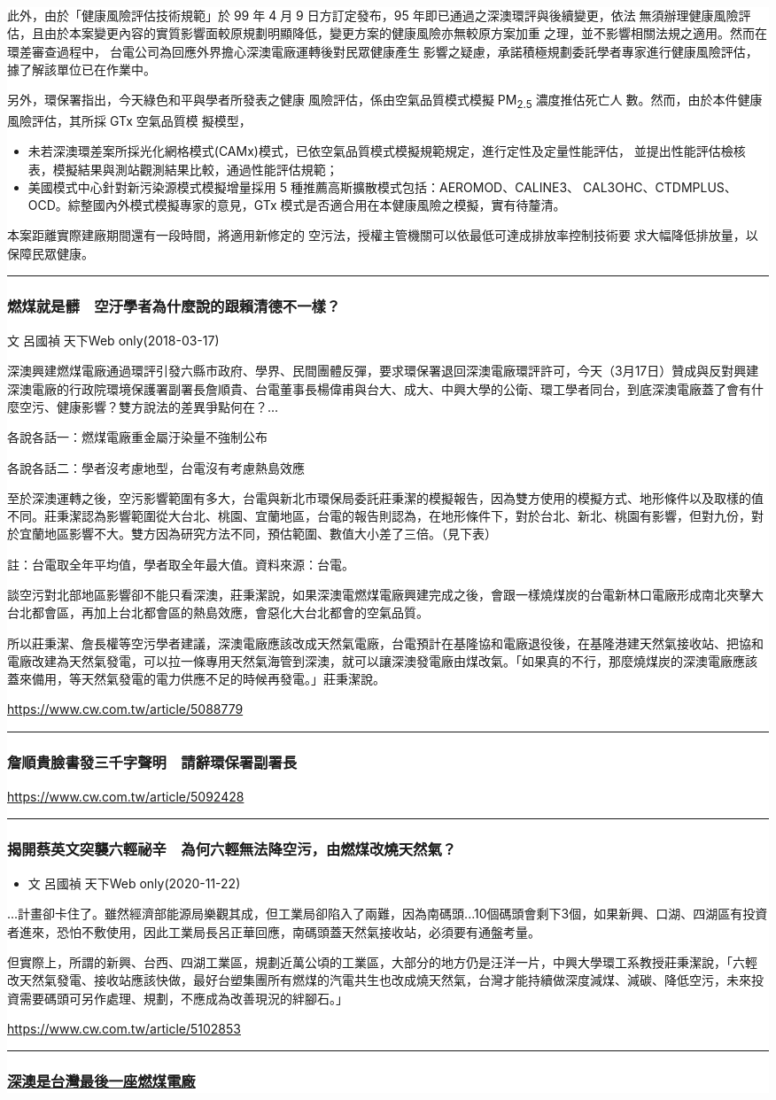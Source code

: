 此外，由於「健康風險評估技術規範」於 99 年 4 月 9 日方訂定發布，95 年即已通過之深澳環評與後續變更，依法 無須辦理健康風險評估，且由於本案變更內容的實質影響面較原規劃明顯降低，變更方案的健康風險亦無較原方案加重 之理，並不影響相關法規之適用。然而在環差審查過程中， 台電公司為回應外界擔心深澳電廠運轉後對民眾健康產生 影響之疑慮，承諾積極規劃委託學者專家進行健康風險評估， 據了解該單位已在作業中。

另外，環保署指出，今天綠色和平與學者所發表之健康 風險評估，係由空氣品質模式模擬 PM<sub>2.5</sub> 濃度推估死亡人 數。然而，由於本件健康風險評估，其所採 GTx 空氣品質模 擬模型，

- 未若深澳環差案所採光化網格模式(CAMx)模式，已依空氣品質模式模擬規範規定，進行定性及定量性能評估， 並提出性能評估檢核表，模擬結果與測站觀測結果比較，通過性能評估規範；
- 美國模式中心針對新污染源模式模擬增量採用 5 種推薦高斯擴散模式包括：AEROMOD、CALINE3、 CAL3OHC、CTDMPLUS、OCD。綜整國內外模式模擬專家的意見，GTx 模式是否適合用在本健康風險之模擬，實有待釐清。

本案距離實際建廠期間還有一段時間，將適用新修定的 空污法，授權主管機關可以依最低可達成排放率控制技術要 求大幅降低排放量，以保障民眾健康。

---
### 燃煤就是髒　空汙學者為什麼說的跟賴清德不一樣？
文 呂國禎 天下Web only(2018-03-17)

深澳興建燃煤電廠通過環評引發六縣市政府、學界、民間團體反彈，要求環保署退回深澳電廠環評許可，今天（3月17日）贊成與反對興建深澳電廠的行政院環境保護署副署長詹順貴、台電董事長楊偉甫與台大、成大、中興大學的公衛、環工學者同台，到底深澳電廠蓋了會有什麼空污、健康影響？雙方說法的差異爭點何在？...

各說各話一：燃煤電廠重金屬汙染量不強制公布

各說各話二：學者沒考慮地型，台電沒有考慮熱島效應

至於深澳運轉之後，空污影響範圍有多大，台電與新北市環保局委託莊秉潔的模擬報告，因為雙方使用的模擬方式、地形條件以及取樣的值不同。莊秉潔認為影響範圍從大台北、桃園、宜蘭地區，台電的報告則認為，在地形條件下，對於台北、新北、桃園有影響，但對九份，對於宜蘭地區影響不大。雙方因為研究方法不同，預估範圍、數值大小差了三倍。（見下表）

註：台電取全年平均值，學者取全年最大值。資料來源：台電。

談空污對北部地區影響卻不能只看深澳，莊秉潔說，如果深澳電燃煤電廠興建完成之後，會跟一樣燒煤炭的台電新林口電廠形成南北夾擊大台北都會區，再加上台北都會區的熱島效應，會惡化大台北都會的空氣品質。

所以莊秉潔、詹長權等空污學者建議，深澳電廠應該改成天然氣電廠，台電預計在基隆協和電廠退役後，在基隆港建天然氣接收站、把協和電廠改建為天然氣發電，可以拉一條專用天然氣海管到深澳，就可以讓深澳發電廠由煤改氣。「如果真的不行，那麼燒煤炭的深澳電廠應該蓋來備用，等天然氣發電的電力供應不足的時候再發電。」莊秉潔說。

https://www.cw.com.tw/article/5088779

---
### 詹順貴臉書發三千字聲明　請辭環保署副署長

https://www.cw.com.tw/article/5092428

---
### 揭開蔡英文突襲六輕祕辛　為何六輕無法降空污，由燃煤改燒天然氣？
- 文 呂國禎 天下Web only(2020-11-22)

...計畫卻卡住了。雖然經濟部能源局樂觀其成，但工業局卻陷入了兩難，因為南碼頭...10個碼頭會剩下3個，如果新興、口湖、四湖區有投資者進來，恐怕不敷使用，因此工業局長呂正華回應，南碼頭蓋天然氣接收站，必須要有通盤考量。

但實際上，所謂的新興、台西、四湖工業區，規劃近萬公頃的工業區，大部分的地方仍是汪洋一片，中興大學環工系教授莊秉潔說，「六輕改天然氣發電、接收站應該快做，最好台塑集團所有燃煤的汽電共生也改成燒天然氣，台灣才能持續做深度減煤、減碳、降低空污，未來投資需要碼頭可另作處理、規劃，不應成為改善現況的絆腳石。」

https://www.cw.com.tw/article/5102853

---
### [深澳是台灣最後一座燃煤電廠](https://www.cw.com.tw/article/5088780?rec=i2i&from_id=5088779&from_index=3)
